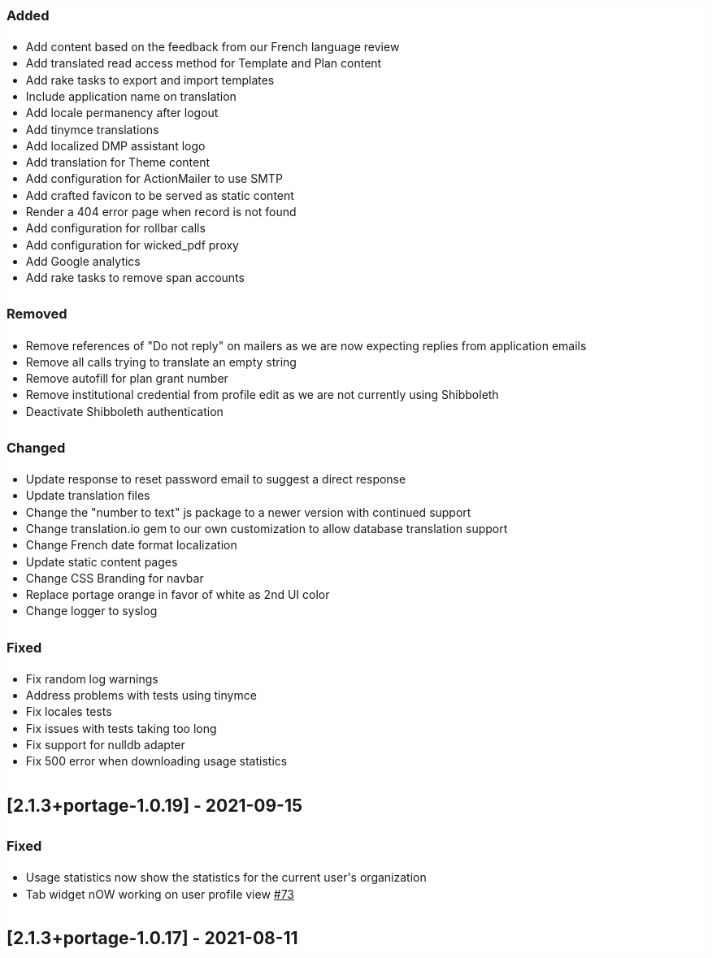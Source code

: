 ### Added
 - Add content based on the feedback from our French language review
 - Add translated read access method for Template and Plan content
 - Add rake tasks to export and import templates
 - Include application name on translation
 - Add locale permanency after logout
 - Add tinymce translations
 - Add localized DMP assistant logo
 - Add translation for Theme content
 - Add configuration for ActionMailer to use SMTP
 - Add crafted favicon to be served as static content
 - Render a 404 error page when record is not found
 - Add configuration for rollbar calls
 - Add configuration for wicked_pdf proxy
 - Add Google analytics
 - Add rake tasks to remove span accounts

### Removed
 - Remove references of "Do not reply" on mailers as we are now expecting replies from application emails
 - Remove all calls trying to translate an empty string
 - Remove autofill for plan grant number
 - Remove institutional credential from profile edit as we are not currently using Shibboleth
 - Deactivate Shibboleth authentication

### Changed
 - Update response to reset password email to suggest a direct response
 - Update translation files
 - Change the "number to text" js package to a newer version with continued support
 - Change translation.io gem to our own customization to allow database translation support
 - Change French date format localization
 - Update static content pages
 - Change CSS Branding for navbar
 - Replace portage orange in favor of white as 2nd UI color
 - Change logger to syslog


### Fixed
 - Fix random log warnings
 - Address problems with tests using tinymce
 - Fix locales tests
 - Fix issues with tests taking too long
 - Fix support for nulldb adapter
 - Fix 500 error when downloading usage statistics

## [2.1.3+portage-1.0.19] - 2021-09-15

### Fixed
  - Usage statistics now show the statistics for the current user's organization
  - Tab widget nOW working on user profile view [#73](https://github.com/portagenetwork/roadmap/issues/73)
## [2.1.3+portage-1.0.17] - 2021-08-11
